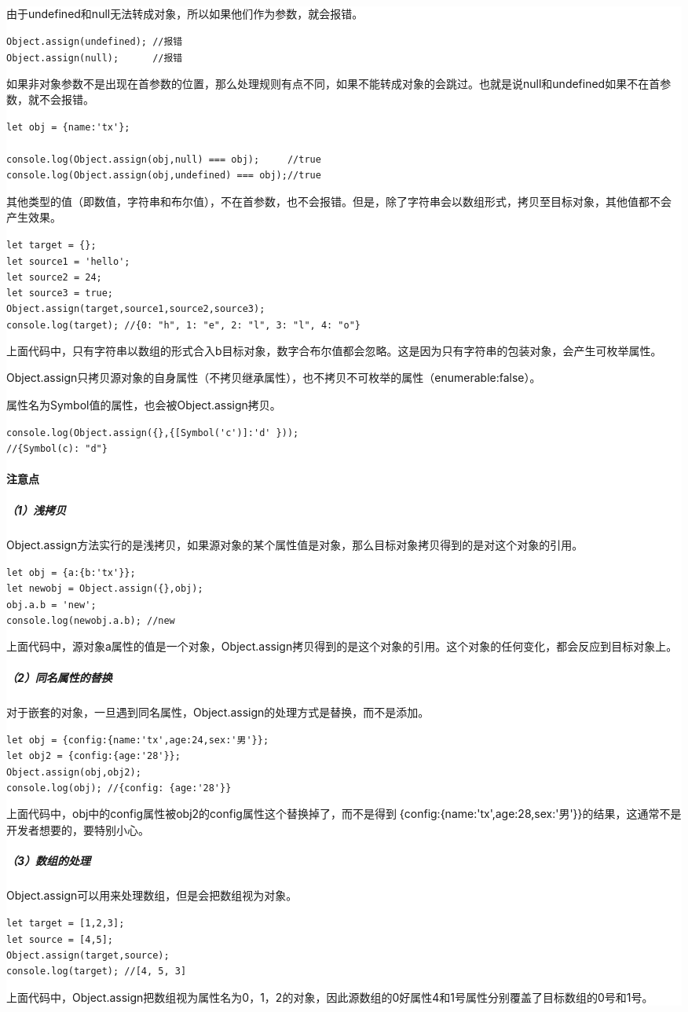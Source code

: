 由于undefined和null无法转成对象，所以如果他们作为参数，就会报错。
```
Object.assign(undefined); //报错
Object.assign(null);      //报错
```
如果非对象参数不是出现在首参数的位置，那么处理规则有点不同，如果不能转成对象的会跳过。也就是说null和undefined如果不在首参数，就不会报错。
```
let obj = {name:'tx'};

console.log(Object.assign(obj,null) === obj);     //true
console.log(Object.assign(obj,undefined) === obj);//true 
```
其他类型的值（即数值，字符串和布尔值），不在首参数，也不会报错。但是，除了字符串会以数组形式，拷贝至目标对象，其他值都不会产生效果。
```
let target = {};
let source1 = 'hello';
let source2 = 24;
let source3 = true;
Object.assign(target,source1,source2,source3);
console.log(target); //{0: "h", 1: "e", 2: "l", 3: "l", 4: "o"}
```
上面代码中，只有字符串以数组的形式合入b目标对象，数字合布尔值都会忽略。这是因为只有字符串的包装对象，会产生可枚举属性。

Object.assign只拷贝源对象的自身属性（不拷贝继承属性），也不拷贝不可枚举的属性（enumerable:false）。

属性名为Symbol值的属性，也会被Object.assign拷贝。
```
console.log(Object.assign({},{[Symbol('c')]:'d' })); 
//{Symbol(c): "d"}
```
#### 注意点

##### （1）浅拷贝
Object.assign方法实行的是浅拷贝，如果源对象的某个属性值是对象，那么目标对象拷贝得到的是对这个对象的引用。
```
let obj = {a:{b:'tx'}};
let newobj = Object.assign({},obj);
obj.a.b = 'new';
console.log(newobj.a.b); //new
```
上面代码中，源对象a属性的值是一个对象，Object.assign拷贝得到的是这个对象的引用。这个对象的任何变化，都会反应到目标对象上。

##### （2）同名属性的替换
对于嵌套的对象，一旦遇到同名属性，Object.assign的处理方式是替换，而不是添加。
```
let obj = {config:{name:'tx',age:24,sex:'男'}};
let obj2 = {config:{age:'28'}};
Object.assign(obj,obj2);
console.log(obj); //{config: {age:'28'}}
```
上面代码中，obj中的config属性被obj2的config属性这个替换掉了，而不是得到   {config:{name:'tx',age:28,sex:'男'}}的结果，这通常不是开发者想要的，要特别小心。

#####  （3）数组的处理
Object.assign可以用来处理数组，但是会把数组视为对象。
```
let target = [1,2,3];
let source = [4,5];
Object.assign(target,source);
console.log(target); //[4, 5, 3]
```
上面代码中，Object.assign把数组视为属性名为0，1，2的对象，因此源数组的0好属性4和1号属性分别覆盖了目标数组的0号和1号。
